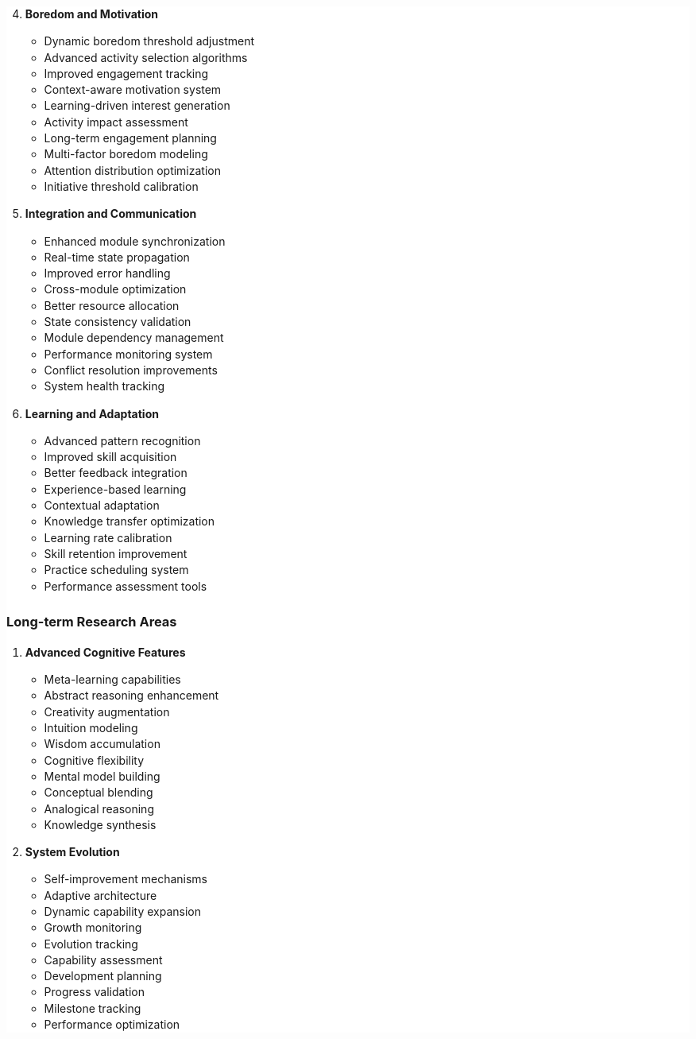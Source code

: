 4. **Boredom and Motivation**
   - Dynamic boredom threshold adjustment
   - Advanced activity selection algorithms
   - Improved engagement tracking
   - Context-aware motivation system
   - Learning-driven interest generation
   - Activity impact assessment
   - Long-term engagement planning
   - Multi-factor boredom modeling
   - Attention distribution optimization
   - Initiative threshold calibration

5. **Integration and Communication**
   - Enhanced module synchronization
   - Real-time state propagation
   - Improved error handling
   - Cross-module optimization
   - Better resource allocation
   - State consistency validation
   - Module dependency management
   - Performance monitoring system
   - Conflict resolution improvements
   - System health tracking

6. **Learning and Adaptation**
   - Advanced pattern recognition
   - Improved skill acquisition
   - Better feedback integration
   - Experience-based learning
   - Contextual adaptation
   - Knowledge transfer optimization
   - Learning rate calibration
   - Skill retention improvement
   - Practice scheduling system
   - Performance assessment tools

### Long-term Research Areas

1. **Advanced Cognitive Features**
   - Meta-learning capabilities
   - Abstract reasoning enhancement
   - Creativity augmentation
   - Intuition modeling
   - Wisdom accumulation
   - Cognitive flexibility
   - Mental model building
   - Conceptual blending
   - Analogical reasoning
   - Knowledge synthesis

2. **System Evolution**
   - Self-improvement mechanisms
   - Adaptive architecture
   - Dynamic capability expansion
   - Growth monitoring
   - Evolution tracking
   - Capability assessment
   - Development planning
   - Progress validation
   - Milestone tracking
   - Performance optimization
